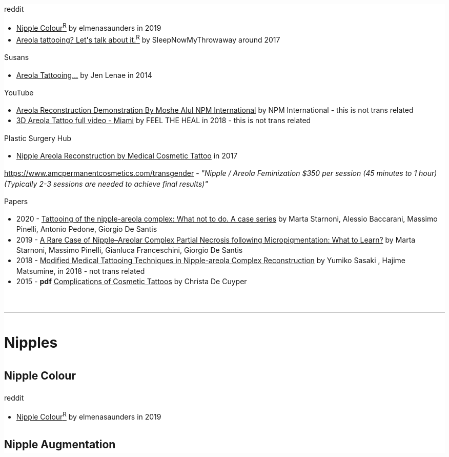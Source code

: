 reddit

* [Nipple Colour<sup>R</sup>](https://www.reddit.com/r/PlasticSurgery/comments/edcp61/nipple_colour/) by elmenasaunders in 2019
* [Areola tattooing? Let's talk about it.<sup>R</sup>](https://www.reddit.com/r/asktransgender/comments/5kx2bl/areola_tattooing_lets_talk_about_it/) by SleepNowMyThrowaway around 2017

Susans

* [Areola Tattooing...](https://www.susans.org/forums/index.php?topic=179184.0) by Jen Lenae in 2014

YouTube

* [Areola Reconstruction Demonstration By Moshe Alul NPM International](https://www.youtube.com/watch?v=0Lkr8-Ua5QA) by NPM International - this is not trans related
* [3D Areola Tattoo full video - Miami](https://www.youtube.com/watch?v=ssQGdTEenjw) by FEEL THE HEAL in 2018 - this is not trans related

Plastic Surgery Hub

* [Nipple Areola Reconstruction by Medical Cosmetic Tattoo](https://www.plasticsurgeryhub.com.au/nipple-areola-reconstruction-medical-cosmetic-tattoo/) in 2017

https://www.amcpermanentcosmetics.com/transgender - *"Nipple / Areola Feminization $350 per session (45 minutes to 1 hour) (Typically 2-3 sessions are needed to achieve final results)"*

Papers

* 2020 - [Tattooing of the nipple-areola complex: What not to do. A case series](https://www.sciencedirect.com/science/article/pii/S2049080120301321) by Marta Starnoni, Alessio Baccarani, Massimo Pinelli, Antonio Pedone, Giorgio De Santis
* 2019 - [A Rare Case of Nipple–Areolar Complex Partial Necrosis following Micropigmentation: What to Learn?](https://www.researchgate.net/publication/337868651_A_Rare_Case_of_Nipple-Areolar_Complex_Partial_Necrosis_following_Micropigmentation_What_to_Learn) by Marta Starnoni, Massimo Pinelli, Gianluca Franceschini, Giorgio De Santis
* 2018 - [Modified Medical Tattooing Techniques in Nipple-areola Complex Reconstruction](https://journals.lww.com/prsgo/Fulltext/2018/09000/Modified_Medical_Tattooing_Techniques_in.31.aspx) by Yumiko Sasaki , Hajime Matsumine, in 2018 - not trans related
* 2015 - **pdf** [Complications of Cosmetic Tattoos](https://www.karger.com/Article/PDF/369188) by Christa De Cuyper

<br />

---

# Nipples

## Nipple Colour

reddit

* [Nipple Colour<sup>R</sup>](https://www.reddit.com/r/PlasticSurgery/comments/edcp61/nipple_colour/) by elmenasaunders in 2019

## Nipple Augmentation
